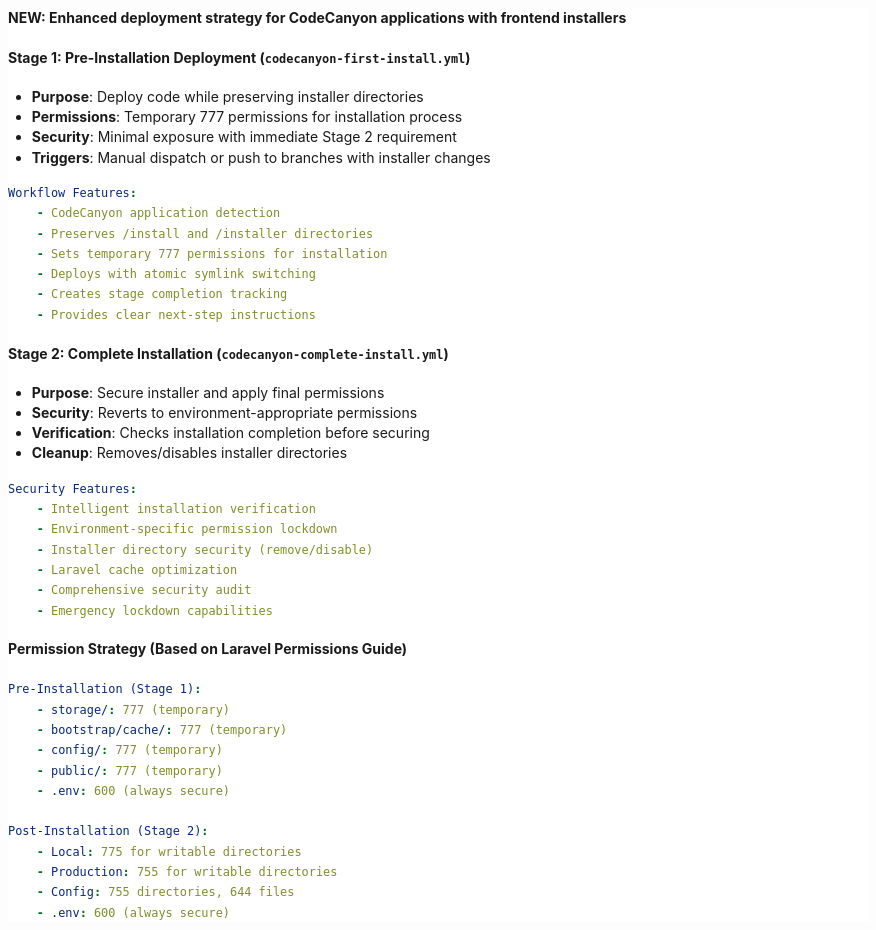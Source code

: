 **NEW: Enhanced deployment strategy for CodeCanyon applications with frontend installers**

#### Stage 1: Pre-Installation Deployment (`codecanyon-first-install.yml`)

-   **Purpose**: Deploy code while preserving installer directories
-   **Permissions**: Temporary 777 permissions for installation process
-   **Security**: Minimal exposure with immediate Stage 2 requirement
-   **Triggers**: Manual dispatch or push to branches with installer changes

```yaml
Workflow Features:
    - CodeCanyon application detection
    - Preserves /install and /installer directories
    - Sets temporary 777 permissions for installation
    - Deploys with atomic symlink switching
    - Creates stage completion tracking
    - Provides clear next-step instructions
```

#### Stage 2: Complete Installation (`codecanyon-complete-install.yml`)

-   **Purpose**: Secure installer and apply final permissions
-   **Security**: Reverts to environment-appropriate permissions
-   **Verification**: Checks installation completion before securing
-   **Cleanup**: Removes/disables installer directories

```yaml
Security Features:
    - Intelligent installation verification
    - Environment-specific permission lockdown
    - Installer directory security (remove/disable)
    - Laravel cache optimization
    - Comprehensive security audit
    - Emergency lockdown capabilities
```

#### Permission Strategy (Based on Laravel Permissions Guide)

```yaml
Pre-Installation (Stage 1):
    - storage/: 777 (temporary)
    - bootstrap/cache/: 777 (temporary)
    - config/: 777 (temporary)
    - public/: 777 (temporary)
    - .env: 600 (always secure)

Post-Installation (Stage 2):
    - Local: 775 for writable directories
    - Production: 755 for writable directories
    - Config: 755 directories, 644 files
    - .env: 600 (always secure)
```

